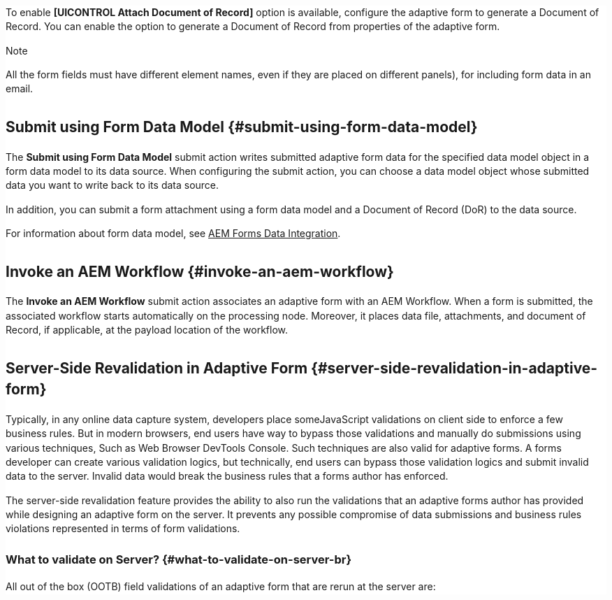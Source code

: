 To enable **[UICONTROL Attach Document of Record]** option is available, configure the adaptive form to generate a Document of Record. You can enable the option to generate a Document of Record from properties of the adaptive form. 

>[!NOTE]
>
>All the form fields must have different element names, even if they are placed on different panels), for including form data in an email.





## Submit using Form Data Model {#submit-using-form-data-model}

The **Submit using Form Data Model** submit action writes submitted adaptive form data for the specified data model object in a form data model to its data source. When configuring the submit action, you can choose a data model object whose submitted data you want to write back to its data source.

In addition, you can submit a form attachment using a form data model and a Document of Record (DoR) to the data source.

For information about form data model, see [AEM Forms Data Integration](data-integration.md).



## Invoke an AEM Workflow {#invoke-an-aem-workflow}

The **Invoke an AEM Workflow** submit action associates an adaptive form with an AEM Workflow. When a form is submitted, the associated workflow starts automatically on the processing node. Moreover, it places data file, attachments, and document of Record, if applicable, at the payload location of the workflow.



## Server-Side Revalidation in Adaptive Form {#server-side-revalidation-in-adaptive-form}

Typically, in any online data capture system, developers place someJavaScript validations on client side to enforce a few business rules. But in modern browsers, end users have way to bypass those validations and manually do submissions using various techniques, Such as Web Browser DevTools Console. Such techniques are also valid for adaptive forms. A forms developer can create various validation logics, but technically, end users can bypass those validation logics and submit invalid data to the server. Invalid data would break the business rules that a forms author has enforced.

The server-side revalidation feature provides the ability to also run the validations that an adaptive forms author has provided while designing an adaptive form on the server. It prevents any possible compromise of data submissions and business rules violations represented in terms of form validations.

### What to validate on Server? {#what-to-validate-on-server-br}

All out of the box (OOTB) field validations of an adaptive form that are rerun at the server are:
